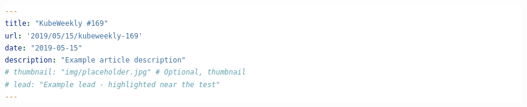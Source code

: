 ```yaml
---
title: "KubeWeekly #169"
url: '2019/05/15/kubeweekly-169'
date: "2019-05-15"
description: "Example article description"
# thumbnail: "img/placeholder.jpg" # Optional, thumbnail
# lead: "Example lead - highlighted near the test"
---
```

<style type="text/css">
		p{<br />
			margin:10px 0;<br />
			padding:0;<br />
		}<br />
		table{<br />
			border-collapse:collapse;<br />
		}<br />
		h1,h2,h3,h4,h5,h6{<br />
			display:block;<br />
			margin:0;<br />
			padding:0;<br />
		}<br />
		img,a img{<br />
			border:0;<br />
			height:auto;<br />
			outline:none;<br />
			text-decoration:none;<br />
		}<br />
		body,#bodyTable,#bodyCell{<br />
			height:100%;<br />
			margin:0;<br />
			padding:0;<br />
			width:100%;<br />
		}<br />
		.mcnPreviewText{<br />
			display:none !important;<br />
		}<br />
		#outlook a{<br />
			padding:0;<br />
		}<br />
		img{<br />
			-ms-interpolation-mode:bicubic;<br />
		}<br />
		table{<br />
			mso-table-lspace:0pt;<br />
			mso-table-rspace:0pt;<br />
		}<br />
		.ReadMsgBody{<br />
			width:100%;<br />
		}<br />
		.ExternalClass{<br />
			width:100%;<br />
		}<br />
		p,a,li,td,blockquote{<br />
			mso-line-height-rule:exactly;<br />
		}<br />
		a[href^=tel],a[href^=sms]{<br />
			color:inherit;<br />
			cursor:default;<br />
			text-decoration:none;<br />
		}<br />
		p,a,li,td,body,table,blockquote{<br />